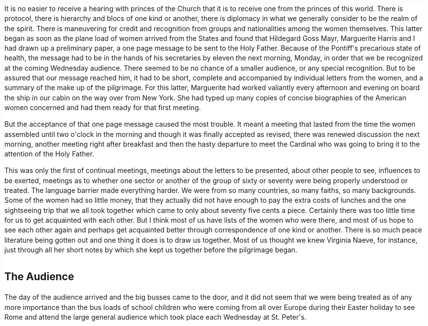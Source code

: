 It is no easier to receive a hearing with princes of the Church that it
is to receive one from the princes of this world. There is protocol,
there is hierarchy and blocs of one kind or another, there is diplomacy
in what we generally consider to be the realm of the spirit. There is
maneuvering for credit and recognition from groups and nationalities
among the women themselves. This latter began as soon as the plane load
of women arrived from the States and found that Hildegard Goss Mayr,
Marguerite Harris and I had drawn up a preliminary paper, a one page
message to be sent to the Holy Father. Because of the Pontiff's
precarious state of health, the message had to be in the hands of his
secretaries by eleven the next morning, Monday, in order that we be
recognized at the coming Wednesday audience. There seemed to be no
chance of a smaller audience, or any special recognition. But to be
assured that our message reached him, it had to be short, complete and
accompanied by individual letters from the women, and a summary of the
make up of the pilgrimage. For this latter, Marguerite had worked
valiantly every afternoon and evening on board the ship in our cabin on
the way over from New York. She had typed up many copies of concise
biographies of the American women concerned and had them ready for that
first meeting.

But the acceptance of that one page message caused the most trouble. It
meant a meeting that lasted from the time the women assembled until two
o'clock in the morning and though it was finally accepted as revised,
there was renewed discussion the next morning, another meeting right
after breakfast and then the hasty departure to meet the Cardinal who
was going to bring it to the attention of the Holy Father.

This was only the first of continual meetings, meetings about the
letters to be presented, about other people to see, influences to be
exerted, meetings as to whether one sector or another of the group of
sixty or seventy were being properly understood or treated. The language
barrier made everything harder. We were from so many countries, so many
faiths, so many backgrounds. Some of the women had so little money, that
they actually did not have enough to pay the extra costs of lunches and
the one sightseeing trip that we all took together which came to only
about seventy five cents a piece. Certainly there was too little time
for us to get acquainted with each other. But I think most of us have
lists of the women who were there, and most of us hope to see each other
again and perhaps get acquainted better through correspondence of one
kind or another. There is so much peace literature being gotten out and
one thing it does is to draw us together. Most of us thought we knew
Virginia Naeve, for instance, just through all her short notes by which
she kept us together before the pilgrimage began.

The Audience
------------

The day of the audience arrived and the big busses came to the door, and
it did not seem that we were being treated as of any more importance
than the bus loads of school children who were coming from all over
Europe during their Easter holiday to see Rome and attend the large
general audience which took place each Wednesday at St. Peter's.
